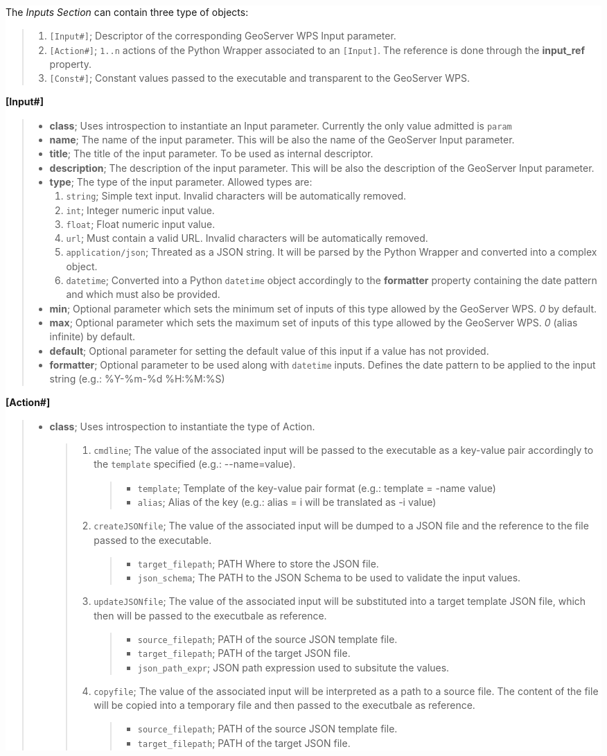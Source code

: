 The *Inputs Section* can contain three type of objects:

> 1.  `[Input#]`; Descriptor of the corresponding GeoServer WPS Input parameter.
> 2.  `[Action#]`; `1..n` actions of the Python Wrapper associated to an `[Input]`. The reference is done through the **input_ref** property.
> 3.  `[Const#]`; Constant values passed to the executable and transparent to the GeoServer WPS.

**[Input#]**

> -   **class**; Uses introspection to instantiate an Input parameter. Currently the only value admitted is `param`
> -   **name**; The name of the input parameter. This will be also the name of the GeoServer Input parameter.
> -   **title**; The title of the input parameter. To be used as internal descriptor.
> -   **description**; The description of the input parameter. This will be also the description of the GeoServer Input parameter.
> -   **type**; The type of the input parameter. Allowed types are:
>     1.  `string`; Simple text input. Invalid characters will be automatically removed.
>     2.  `int`; Integer numeric input value.
>     3.  `float`; Float numeric input value.
>     4.  `url`; Must contain a valid URL. Invalid characters will be automatically removed.
>     5.  `application/json`; Threated as a JSON string. It will be parsed by the Python Wrapper and converted into a complex object.
>     6.  `datetime`; Converted into a Python `datetime` object accordingly to the **formatter** property containing the date pattern and which must also be provided.
> -   **min**; Optional parameter which sets the minimum set of inputs of this type allowed by the GeoServer WPS. *0* by default.
> -   **max**; Optional parameter which sets the maximum set of inputs of this type allowed by the GeoServer WPS. *0* (alias infinite) by default.
> -   **default**; Optional parameter for setting the default value of this input if a value has not provided.
> -   **formatter**; Optional parameter to be used along with `datetime` inputs. Defines the date pattern to be applied to the input string (e.g.: %Y-%m-%d %H:%M:%S)

**[Action#]**

> -   **class**; Uses introspection to instantiate the type of Action.
>
>     > 1.  `cmdline`; The value of the associated input will be passed to the executable as a key-value pair accordingly to the `template` specified (e.g.: --name=value).
>     >
>     >     > -   `template`; Template of the key-value pair format (e.g.: template = -name value)
>     >     > -   `alias`; Alias of the key (e.g.: alias = i will be translated as -i value)
>     >
>     > 2.  `createJSONfile`; The value of the associated input will be dumped to a JSON file and the reference to the file passed to the executable.
>     >
>     >     > -   `target_filepath`; PATH Where to store the JSON file.
>     >     > -   `json_schema`; The PATH to the JSON Schema to be used to validate the input values.
>     >
>     > 3.  `updateJSONfile`; The value of the associated input will be substituted into a target template JSON file, which then will be passed to the executbale as reference.
>     >
>     >     > -   `source_filepath`; PATH of the source JSON template file.
>     >     > -   `target_filepath`; PATH of the target JSON file.
>     >     > -   `json_path_expr`; JSON path expression used to subsitute the values.
>     >
>     > 4.  `copyfile`; The value of the associated input will be interpreted as a path to a source file. The content of the file will be copied into a temporary file and then passed to the executbale as reference.
>     >
>     >     > -   `source_filepath`; PATH of the source JSON template file.
>     >     > -   `target_filepath`; PATH of the target JSON file.
>     >